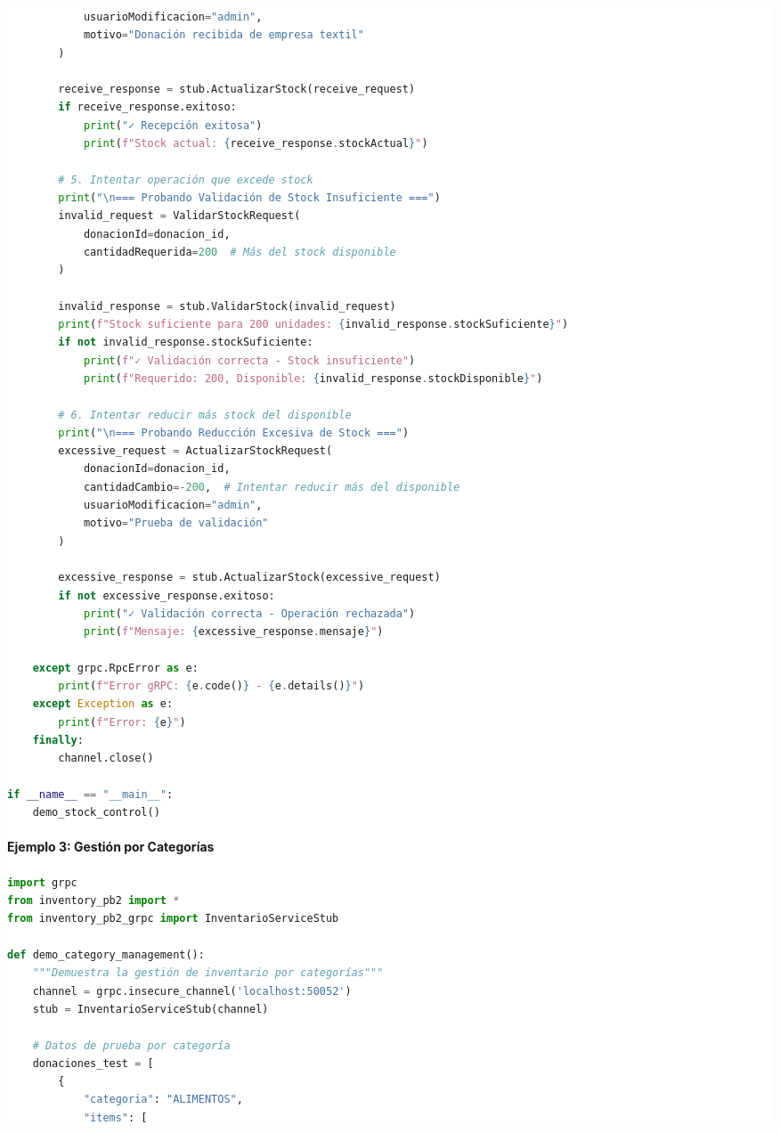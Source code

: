 ```python
            usuarioModificacion="admin",
            motivo="Donación recibida de empresa textil"
        )
        
        receive_response = stub.ActualizarStock(receive_request)
        if receive_response.exitoso:
            print("✓ Recepción exitosa")
            print(f"Stock actual: {receive_response.stockActual}")
        
        # 5. Intentar operación que excede stock
        print("\n=== Probando Validación de Stock Insuficiente ===")
        invalid_request = ValidarStockRequest(
            donacionId=donacion_id,
            cantidadRequerida=200  # Más del stock disponible
        )
        
        invalid_response = stub.ValidarStock(invalid_request)
        print(f"Stock suficiente para 200 unidades: {invalid_response.stockSuficiente}")
        if not invalid_response.stockSuficiente:
            print(f"✓ Validación correcta - Stock insuficiente")
            print(f"Requerido: 200, Disponible: {invalid_response.stockDisponible}")
        
        # 6. Intentar reducir más stock del disponible
        print("\n=== Probando Reducción Excesiva de Stock ===")
        excessive_request = ActualizarStockRequest(
            donacionId=donacion_id,
            cantidadCambio=-200,  # Intentar reducir más del disponible
            usuarioModificacion="admin",
            motivo="Prueba de validación"
        )
        
        excessive_response = stub.ActualizarStock(excessive_request)
        if not excessive_response.exitoso:
            print("✓ Validación correcta - Operación rechazada")
            print(f"Mensaje: {excessive_response.mensaje}")
        
    except grpc.RpcError as e:
        print(f"Error gRPC: {e.code()} - {e.details()}")
    except Exception as e:
        print(f"Error: {e}")
    finally:
        channel.close()

if __name__ == "__main__":
    demo_stock_control()
```

#### Ejemplo 3: Gestión por Categorías

```python
import grpc
from inventory_pb2 import *
from inventory_pb2_grpc import InventarioServiceStub

def demo_category_management():
    """Demuestra la gestión de inventario por categorías"""
    channel = grpc.insecure_channel('localhost:50052')
    stub = InventarioServiceStub(channel)
    
    # Datos de prueba por categoría
    donaciones_test = [
        {
            "categoria": "ALIMENTOS",
            "items": [
```